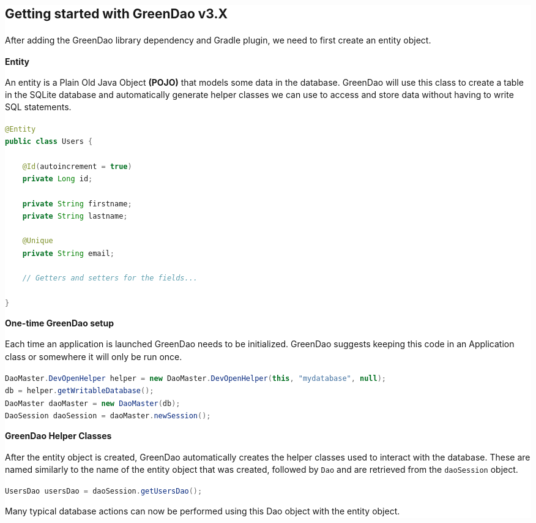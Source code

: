 
## Getting started with GreenDao v3.X


After adding the GreenDao library dependency and Gradle plugin, we need to first create an entity object.

**Entity**

An entity is a Plain Old Java Object **(POJO)** that models some data in the database. GreenDao will use this class to create a table in the SQLite database and automatically generate helper classes we can use to access and store data without having to write SQL statements.

```java
@Entity
public class Users {

    @Id(autoincrement = true)
    private Long id;

    private String firstname;
    private String lastname;

    @Unique
    private String email;

    // Getters and setters for the fields...

}

```

**One-time GreenDao setup**

Each time an application is launched GreenDao needs to be initialized. GreenDao suggests keeping this code in an Application class or somewhere it will only be run once.

```java
DaoMaster.DevOpenHelper helper = new DaoMaster.DevOpenHelper(this, "mydatabase", null);
db = helper.getWritableDatabase();
DaoMaster daoMaster = new DaoMaster(db);
DaoSession daoSession = daoMaster.newSession();

```

**GreenDao Helper Classes**

After the entity object is created, GreenDao automatically creates the helper classes used to interact with the database. These are named similarly to the name of the entity object that was created, followed by `Dao` and are retrieved from the `daoSession` object.

```java
UsersDao usersDao = daoSession.getUsersDao();

```

Many typical database actions can now be performed using this Dao object with the entity object.
